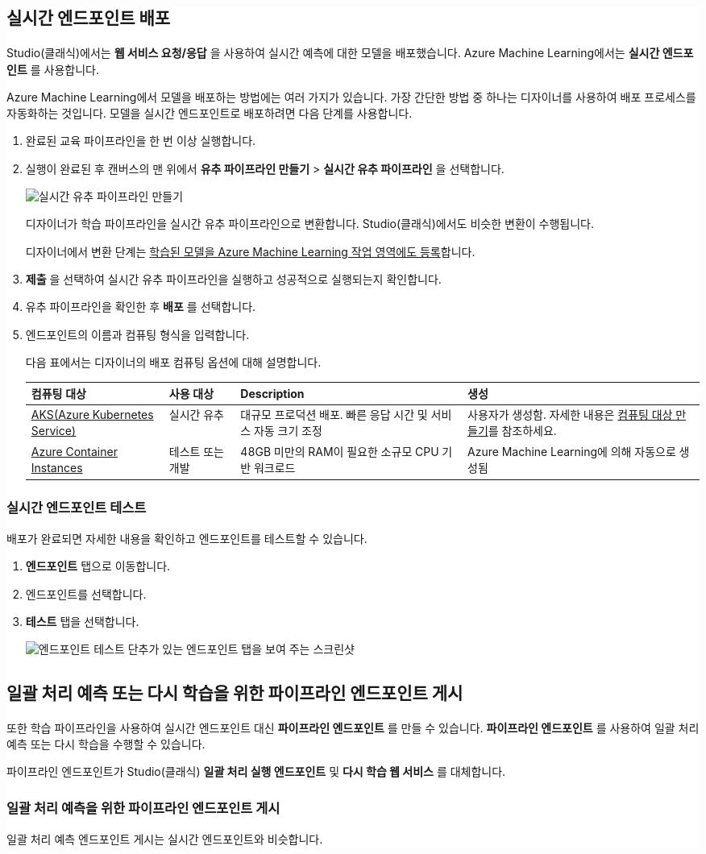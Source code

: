 
## <a name="deploy-a-real-time-endpoint"></a>실시간 엔드포인트 배포

Studio(클래식)에서는 **웹 서비스 요청/응답** 을 사용하여 실시간 예측에 대한 모델을 배포했습니다. Azure Machine Learning에서는 **실시간 엔드포인트** 를 사용합니다.

Azure Machine Learning에서 모델을 배포하는 방법에는 여러 가지가 있습니다. 가장 간단한 방법 중 하나는 디자이너를 사용하여 배포 프로세스를 자동화하는 것입니다. 모델을 실시간 엔드포인트로 배포하려면 다음 단계를 사용합니다.

1. 완료된 교육 파이프라인을 한 번 이상 실행합니다.
1. 실행이 완료된 후 캔버스의 맨 위에서 **유추 파이프라인 만들기** > **실시간 유추 파이프라인** 을 선택합니다.

    ![실시간 유추 파이프라인 만들기](./media/migrate-rebuild-web-service/create-inference-pipeline.png)
        
    디자이너가 학습 파이프라인을 실시간 유추 파이프라인으로 변환합니다. Studio(클래식)에서도 비슷한 변환이 수행됩니다.

    디자이너에서 변환 단계는 [학습된 모델을 Azure Machine Learning 작업 영역에도 등록](how-to-deploy-and-where.md#registermodel)합니다.

1. **제출** 을 선택하여 실시간 유추 파이프라인을 실행하고 성공적으로 실행되는지 확인합니다.

1. 유추 파이프라인을 확인한 후 **배포** 를 선택합니다.

1. 엔드포인트의 이름과 컴퓨팅 형식을 입력합니다.

    다음 표에서는 디자이너의 배포 컴퓨팅 옵션에 대해 설명합니다.

    | 컴퓨팅 대상 | 사용 대상 | Description | 생성 |
    | ----- |  ----- | ----- | -----  |
    |[AKS(Azure Kubernetes Service)](how-to-deploy-azure-kubernetes-service.md) |실시간 유추|대규모 프로덕션 배포. 빠른 응답 시간 및 서비스 자동 크기 조정| 사용자가 생성함. 자세한 내용은 [컴퓨팅 대상 만들기](how-to-create-attach-compute-studio.md#inference-clusters)를 참조하세요. |
    |[Azure Container Instances](how-to-deploy-azure-container-instance.md)|테스트 또는 개발 | 48GB 미만의 RAM이 필요한 소규모 CPU 기반 워크로드| Azure Machine Learning에 의해 자동으로 생성됨

### <a name="test-the-real-time-endpoint"></a>실시간 엔드포인트 테스트

배포가 완료되면 자세한 내용을 확인하고 엔드포인트를 테스트할 수 있습니다.

1. **엔드포인트** 탭으로 이동합니다.
1. 엔드포인트를 선택합니다.
1. **테스트** 탭을 선택합니다.
    
    ![엔드포인트 테스트 단추가 있는 엔드포인트 탭을 보여 주는 스크린샷](./media/migrate-rebuild-web-service/test-realtime-endpoint.png)

## <a name="publish-a-pipeline-endpoint-for-batch-prediction-or-retraining"></a>일괄 처리 예측 또는 다시 학습을 위한 파이프라인 엔드포인트 게시

또한 학습 파이프라인을 사용하여 실시간 엔드포인트 대신 **파이프라인 엔드포인트** 를 만들 수 있습니다. **파이프라인 엔드포인트** 를 사용하여 일괄 처리 예측 또는 다시 학습을 수행할 수 있습니다.

파이프라인 엔드포인트가 Studio(클래식) **일괄 처리 실행 엔드포인트** 및 **다시 학습 웹 서비스** 를 대체합니다.

### <a name="publish-a-pipeline-endpoint-for-batch-prediction"></a>일괄 처리 예측을 위한 파이프라인 엔드포인트 게시

일괄 처리 예측 엔드포인트 게시는 실시간 엔드포인트와 비슷합니다.
